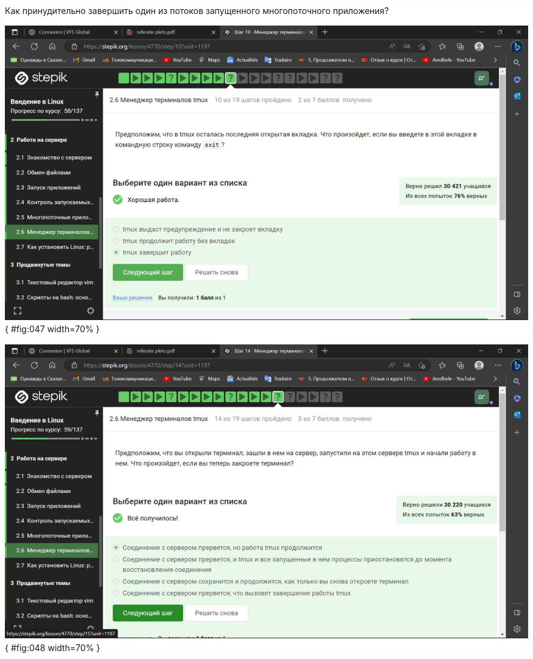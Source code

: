 Как принудительно завершить один из потоков запущенного многопоточного приложения?

![Ответ на вопрос](image/47.png){ #fig:047 width=70% }

![Ответ на вопрос](image/48.png){ #fig:048 width=70% }
